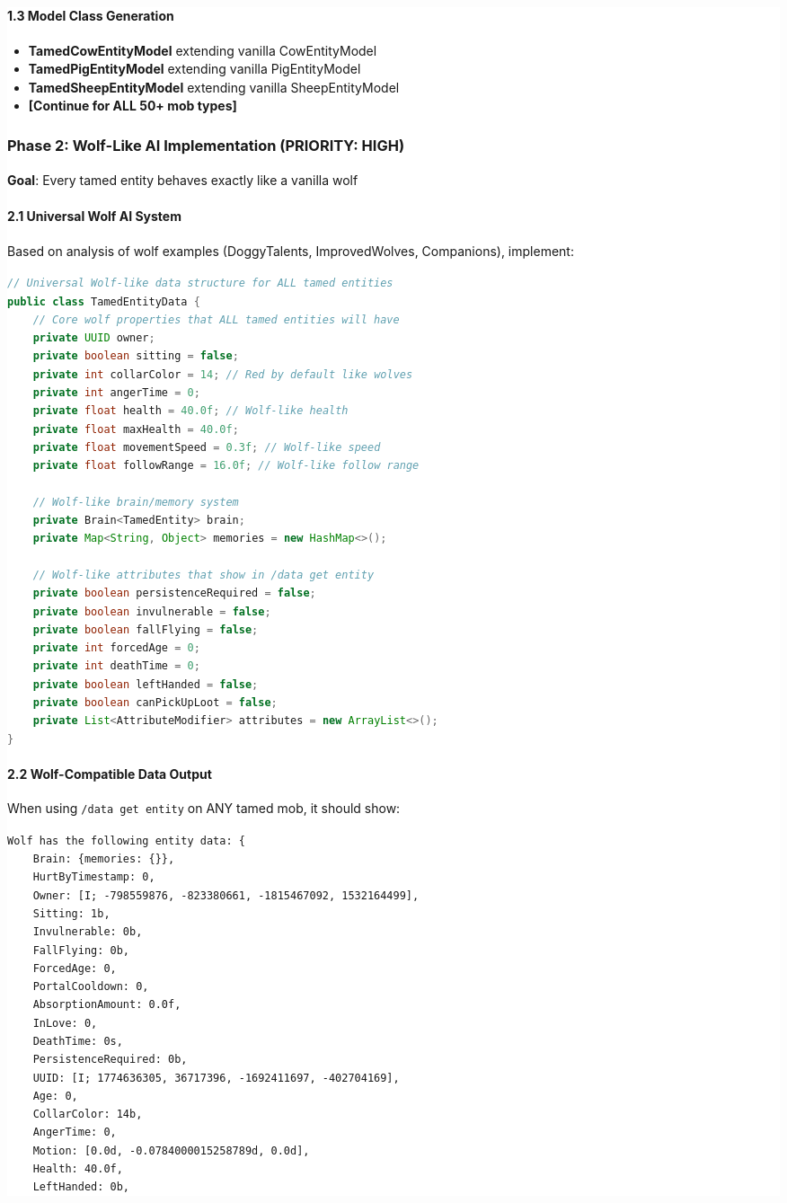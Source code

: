 #### 1.3 Model Class Generation
- **TamedCowEntityModel** extending vanilla CowEntityModel
- **TamedPigEntityModel** extending vanilla PigEntityModel
- **TamedSheepEntityModel** extending vanilla SheepEntityModel
- **[Continue for ALL 50+ mob types]**

### Phase 2: Wolf-Like AI Implementation (PRIORITY: HIGH)
**Goal**: Every tamed entity behaves exactly like a vanilla wolf

#### 2.1 Universal Wolf AI System
Based on analysis of wolf examples (DoggyTalents, ImprovedWolves, Companions), implement:

```java
// Universal Wolf-like data structure for ALL tamed entities
public class TamedEntityData {
    // Core wolf properties that ALL tamed entities will have
    private UUID owner;
    private boolean sitting = false;
    private int collarColor = 14; // Red by default like wolves
    private int angerTime = 0;
    private float health = 40.0f; // Wolf-like health
    private float maxHealth = 40.0f;
    private float movementSpeed = 0.3f; // Wolf-like speed
    private float followRange = 16.0f; // Wolf-like follow range
    
    // Wolf-like brain/memory system
    private Brain<TamedEntity> brain;
    private Map<String, Object> memories = new HashMap<>();
    
    // Wolf-like attributes that show in /data get entity
    private boolean persistenceRequired = false;
    private boolean invulnerable = false;
    private boolean fallFlying = false;
    private int forcedAge = 0;
    private int deathTime = 0;
    private boolean leftHanded = false;
    private boolean canPickUpLoot = false;
    private List<AttributeModifier> attributes = new ArrayList<>();
}
```

#### 2.2 Wolf-Compatible Data Output
When using `/data get entity` on ANY tamed mob, it should show:
```
Wolf has the following entity data: {
    Brain: {memories: {}}, 
    HurtByTimestamp: 0, 
    Owner: [I; -798559876, -823380661, -1815467092, 1532164499], 
    Sitting: 1b, 
    Invulnerable: 0b, 
    FallFlying: 0b, 
    ForcedAge: 0, 
    PortalCooldown: 0, 
    AbsorptionAmount: 0.0f, 
    InLove: 0, 
    DeathTime: 0s, 
    PersistenceRequired: 0b, 
    UUID: [I; 1774636305, 36717396, -1692411697, -402704169], 
    Age: 0, 
    CollarColor: 14b, 
    AngerTime: 0, 
    Motion: [0.0d, -0.0784000015258789d, 0.0d], 
    Health: 40.0f, 
    LeftHanded: 0b, 
```